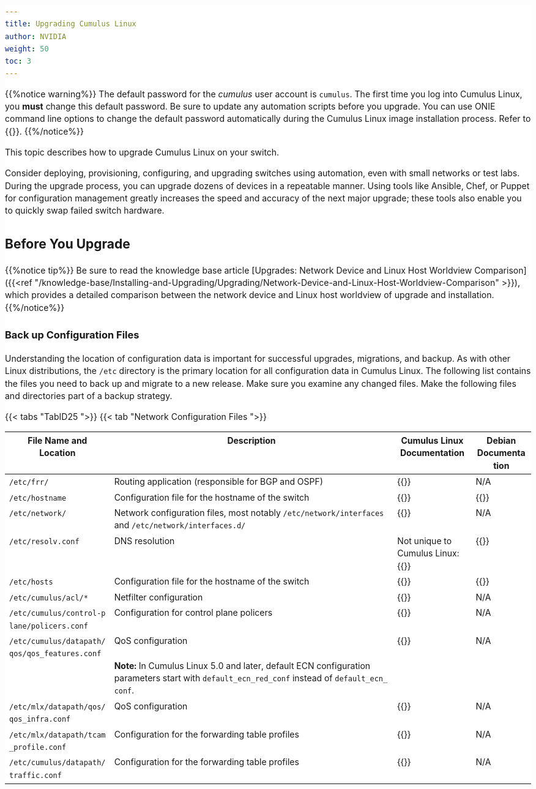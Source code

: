 ```yaml
---
title: Upgrading Cumulus Linux
author: NVIDIA
weight: 50
toc: 3
---
```

{{%notice warning%}}
The default password for the *cumulus* user account is `cumulus`. The first time you log into Cumulus Linux, you **must** change this default password. Be sure to update any automation scripts before you upgrade. You can use ONIE command line options to change the default password automatically during the Cumulus Linux image installation process. Refer to {{<link url="Installing-a-New-Cumulus-Linux-Image#onie-installation-options" text="ONIE Installation Options">}}.
{{%/notice%}}

This topic describes how to upgrade Cumulus Linux on your switch.

Consider deploying, provisioning, configuring, and upgrading switches using automation, even with small networks or test labs. During the upgrade process, you can upgrade dozens of devices in a repeatable manner. Using tools like Ansible, Chef, or Puppet for configuration management greatly increases the speed and accuracy of the next major upgrade; these tools also enable you to quickly swap failed switch hardware.

## Before You Upgrade

{{%notice tip%}}
Be sure to read the knowledge base article
[Upgrades: Network Device and Linux Host Worldview Comparison]({{<ref "/knowledge-base/Installing-and-Upgrading/Upgrading/Network-Device-and-Linux-Host-Worldview-Comparison" >}}), which provides a detailed comparison between the network device and Linux host worldview of upgrade and installation.
{{%/notice%}}

### Back up Configuration Files

Understanding the location of configuration data is important for successful upgrades, migrations, and backup. As with other Linux distributions, the `/etc` directory is the primary location for all configuration data in Cumulus Linux. The following list contains the files you need to back up and migrate to a new release. Make sure you examine any changed files. Make the following files and directories part of a backup strategy.

{{< tabs "TabID25 ">}}
{{< tab "Network Configuration Files ">}}

| File Name and Location | Description| Cumulus Linux Documentation | Debian Documentation |
| ---------------------- | ---------- | ----------------------------| -------------------- |
| `/etc/frr/` | Routing application (responsible for BGP and OSPF) | {{<link title="FRRouting">}} | N/A |
| `/etc/hostname` | Configuration file for the hostname of the switch | {{<link title="Quick Start Guide">}} | {{<exlink url="https://wiki.debian.org/HowTo/ChangeHostname">}} |
| `/etc/network/` | Network configuration files, most notably `/etc/network/interfaces` and `/etc/network/interfaces.d/` | {{<link title="Switch Port Attributes">}} | N/A |
| `/etc/resolv.conf` | DNS resolution| Not unique to Cumulus Linux: {{<exlink url="https://wiki.debian.org/NetworkConfiguration#The_resolv.conf_configuration_file" text="wiki.debian.org/NetworkConfiguration">}} | {{<exlink url="https://www.debian.org/doc/manuals/debian-reference/ch05.en.html">}} |
| `/etc/hosts`  | Configuration file for the hostname of the switch | {{<link title="Quick Start Guide">}} | {{<exlink url="https://wiki.debian.org/HowTo/ChangeHostname">}} |
| `/etc/cumulus/acl/*` | Netfilter configuration | {{<link title="Access Control List Configuration">}} |N/A |
| `/etc/cumulus/control-plane/policers.conf` | Configuration for control plane policers | {{<link title="Access Control List Configuration#control-plane-policers">}} | N/A |
| `/etc/cumulus/datapath/qos/qos_features.conf` | QoS configuration <br><br><b>Note:</b> In Cumulus Linux 5.0 and later, default ECN configuration parameters start with `default_ecn_red_conf` instead of `default_ecn_conf`. | {{<link title="Quality of Service">}} | N/A |
| `/etc/mlx/datapath/qos/qos_infra.conf` | QoS configuration | {{<link title="Quality of Service">}} | N/A |
| `/etc/mlx/datapath/tcam_profile.conf` | Configuration for the forwarding table profiles| {{<link title="Forwarding Table Size and Profiles">}} | N/A |
| `/etc/cumulus/datapath/traffic.conf` | Configuration for the forwarding table profiles| {{<link title="Forwarding Table Size and Profiles">}} | N/A |